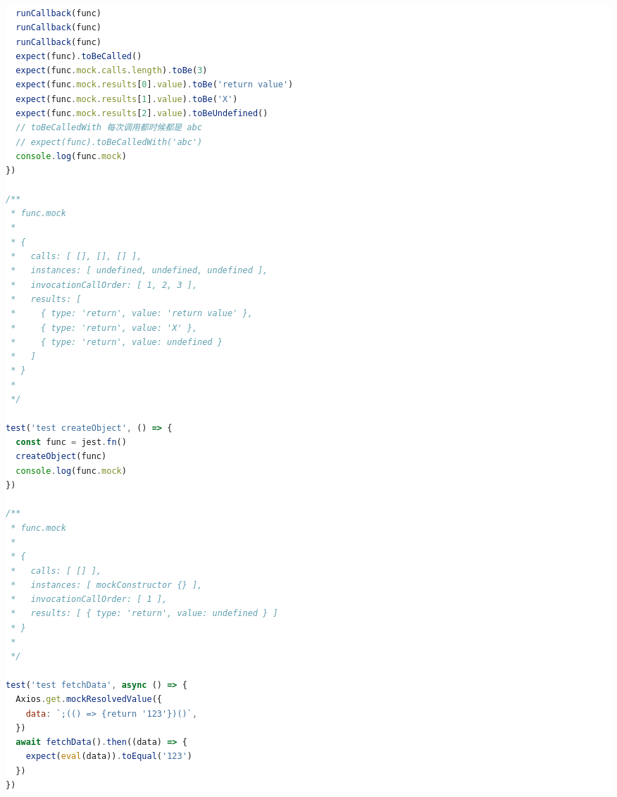 ```JavaScript
  runCallback(func)
  runCallback(func)
  runCallback(func)
  expect(func).toBeCalled()
  expect(func.mock.calls.length).toBe(3)
  expect(func.mock.results[0].value).toBe('return value')
  expect(func.mock.results[1].value).toBe('X')
  expect(func.mock.results[2].value).toBeUndefined()
  // toBeCalledWith 每次调用都时候都是 abc
  // expect(func).toBeCalledWith('abc')
  console.log(func.mock)
})

/**
 * func.mock
 *
 * {
 *   calls: [ [], [], [] ],
 *   instances: [ undefined, undefined, undefined ],
 *   invocationCallOrder: [ 1, 2, 3 ],
 *   results: [
 *     { type: 'return', value: 'return value' },
 *     { type: 'return', value: 'X' },
 *     { type: 'return', value: undefined }
 *   ]
 * }
 *
 */

test('test createObject', () => {
  const func = jest.fn()
  createObject(func)
  console.log(func.mock)
})

/**
 * func.mock
 * 
 * {
 *   calls: [ [] ],
 *   instances: [ mockConstructor {} ],
 *   invocationCallOrder: [ 1 ],
 *   results: [ { type: 'return', value: undefined } ]
 * }
 * 
 */

test('test fetchData', async () => {
  Axios.get.mockResolvedValue({
    data: `;(() => {return '123'})()`,
  })
  await fetchData().then((data) => {
    expect(eval(data)).toEqual('123')
  })
})
```
